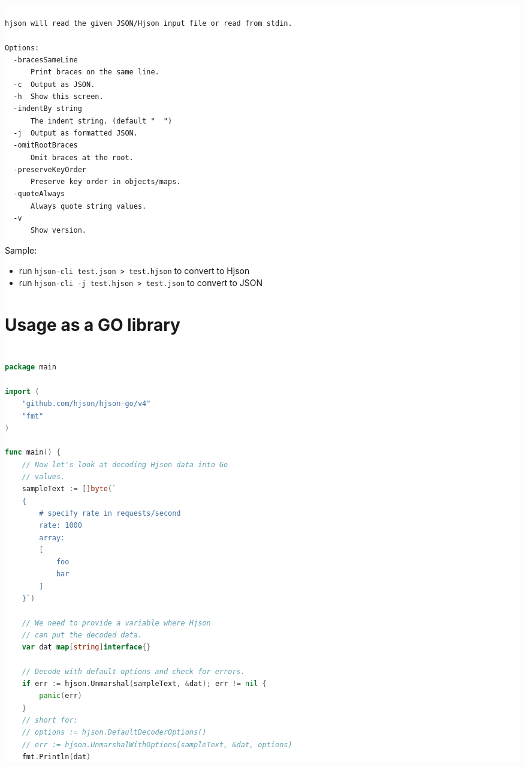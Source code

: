 ```

hjson will read the given JSON/Hjson input file or read from stdin.

Options:
  -bracesSameLine
      Print braces on the same line.
  -c  Output as JSON.
  -h  Show this screen.
  -indentBy string
      The indent string. (default "  ")
  -j  Output as formatted JSON.
  -omitRootBraces
      Omit braces at the root.
  -preserveKeyOrder
      Preserve key order in objects/maps.
  -quoteAlways
      Always quote string values.
  -v
      Show version.
```

Sample:
- run `hjson-cli test.json > test.hjson` to convert to Hjson
- run `hjson-cli -j test.hjson > test.json` to convert to JSON

# Usage as a GO library

```go

package main

import (
    "github.com/hjson/hjson-go/v4"
    "fmt"
)

func main() {
    // Now let's look at decoding Hjson data into Go
    // values.
    sampleText := []byte(`
    {
        # specify rate in requests/second
        rate: 1000
        array:
        [
            foo
            bar
        ]
    }`)

    // We need to provide a variable where Hjson
    // can put the decoded data.
    var dat map[string]interface{}

    // Decode with default options and check for errors.
    if err := hjson.Unmarshal(sampleText, &dat); err != nil {
        panic(err)
    }
    // short for:
    // options := hjson.DefaultDecoderOptions()
    // err := hjson.UnmarshalWithOptions(sampleText, &dat, options)
    fmt.Println(dat)

```